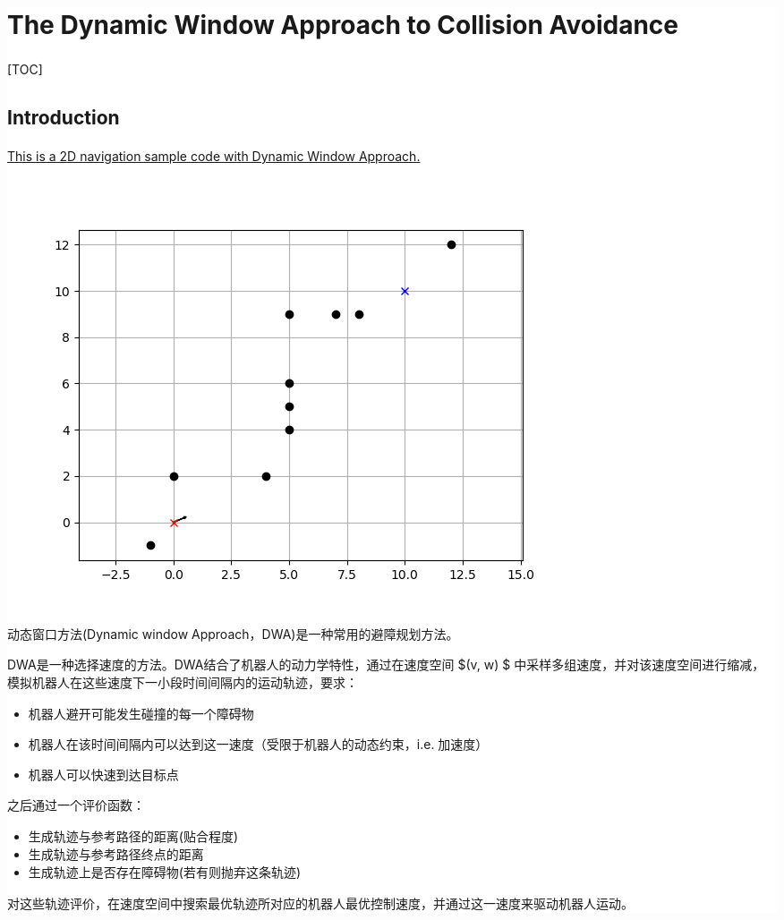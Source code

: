 

# The Dynamic Window Approach to Collision Avoidance

[TOC]

## Introduction

[This is a 2D navigation sample code with Dynamic Window Approach.](https://github.com/AtsushiSakai/PythonRobotics/blob/master/PathPlanning/DynamicWindowApproach/dynamic_window_approach.py)

![](../misc/1.dynamic_window_approach_animation.gif)

动态窗口方法(Dynamic window Approach，DWA)是一种常用的避障规划方法。

DWA是一种选择速度的方法。DWA结合了机器人的动力学特性，通过在速度空间 $(v, w) $ 中采样多组速度，并对该速度空间进行缩减，模拟机器人在这些速度下一小段时间间隔内的运动轨迹，要求：

- 机器人避开可能发生碰撞的每一个障碍物

- 机器人在该时间间隔内可以达到这一速度（受限于机器人的动态约束，i.e. 加速度）

- 机器人可以快速到达目标点

之后通过一个评价函数：

- 生成轨迹与参考路径的距离(贴合程度)
- 生成轨迹与参考路径终点的距离
- 生成轨迹上是否存在障碍物(若有则抛弃这条轨迹)

对这些轨迹评价，在速度空间中搜索最优轨迹所对应的机器人最优控制速度，并通过这一速度来驱动机器人运动。
